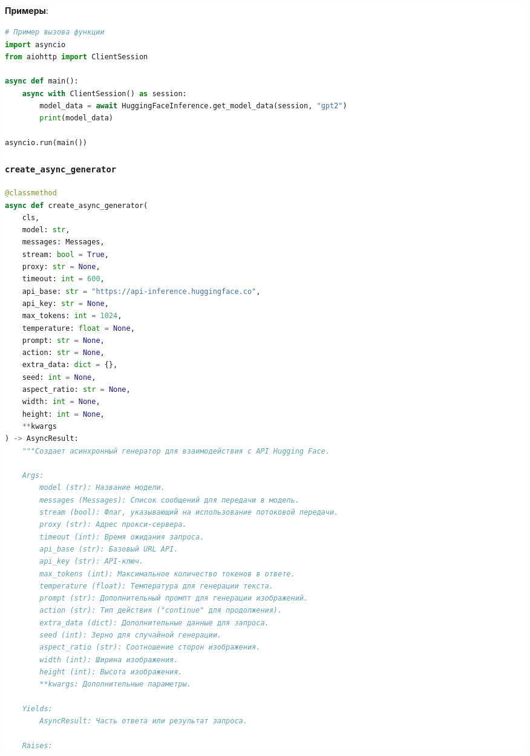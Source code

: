 
**Примеры**:

```python
# Пример вызова функции
import asyncio
from aiohttp import ClientSession

async def main():
    async with ClientSession() as session:
        model_data = await HuggingFaceInference.get_model_data(session, "gpt2")
        print(model_data)

asyncio.run(main())
```

### `create_async_generator`

```python
@classmethod
async def create_async_generator(
    cls,
    model: str,
    messages: Messages,
    stream: bool = True,
    proxy: str = None,
    timeout: int = 600,
    api_base: str = "https://api-inference.huggingface.co",
    api_key: str = None,
    max_tokens: int = 1024,
    temperature: float = None,
    prompt: str = None,
    action: str = None,
    extra_data: dict = {},
    seed: int = None,
    aspect_ratio: str = None,
    width: int = None,
    height: int = None,
    **kwargs
) -> AsyncResult:
    """Создает асинхронный генератор для взаимодействия с API Hugging Face.

    Args:
        model (str): Название модели.
        messages (Messages): Список сообщений для передачи в модель.
        stream (bool): Флаг, указывающий на использование потоковой передачи.
        proxy (str): Адрес прокси-сервера.
        timeout (int): Время ожидания запроса.
        api_base (str): Базовый URL API.
        api_key (str): API-ключ.
        max_tokens (int): Максимальное количество токенов в ответе.
        temperature (float): Температура для генерации текста.
        prompt (str): Дополнительный промпт для генерации изображений.
        action (str): Тип действия ("continue" для продолжения).
        extra_data (dict): Дополнительные данные для запроса.
        seed (int): Зерно для случайной генерации.
        aspect_ratio (str): Соотношение сторон изображения.
        width (int): Ширина изображения.
        height (int): Высота изображения.
        **kwargs: Дополнительные параметры.

    Yields:
        AsyncResult: Часть ответа или результат запроса.

    Raises:
```